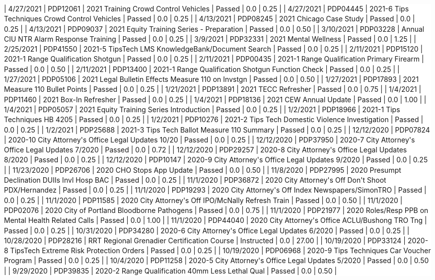 | 4/27/2021 | PDP12061 | 2021 Training Crowd Control Vehicles | Passed | 0.0 | 0.25 |
| 4/27/2021 | PDP04445 | 2021-6 Tips  Techniques Crowd Control Vehicles | Passed | 0.0 | 0.25 |
| 4/13/2021 | PDP08245 | 2021 Chicago Case Study | Passed | 0.0 | 0.25 |
| 4/13/2021 | PDP09037 | 2021 Equity Training Series - Preparation | Passed | 0.0 | 0.50 |
| 3/10/2021 | PDP03228 | Annual CIU NTR Alarm Response Training | Passed | 0.0 | 0.25 |
| 3/9/2021 | PDP32331 | 2021 Mental Wellness | Passed | 0.0 | 1.25 |
| 2/25/2021 | PDP41550 | 2021-5 TipsTech LMS KnowledgeBank/Document Search | Passed | 0.0 | 0.25 |
| 2/11/2021 | PDP15120 | 2021-1 Range Qualification Shotgun | Passed | 0.0 | 0.25 |
| 2/11/2021 | PDP00435 | 2021-1 Range Qualification Primary Firearm | Passed | 0.0 | 0.50 |
| 2/11/2021 | PDP13400 | 2021-1 Range Qualification Shotgun Function Check | Passed | 0.0 | 0.25 |
| 1/27/2021 | PDP05106 | 2021 Legal Bulletin Effects Measure 110 on Invstgn | Passed | 0.0 | 0.50 |
| 1/27/2021 | PDP17893 | 2021 Measure 110 Bullet Points | Passed | 0.0 | 0.25 |
| 1/21/2021 | PDP13891 | 2021 TECC Refresher | Passed | 0.0 | 0.75 |
| 1/4/2021 | PDP11460 | 2021 Box-In Refresher | Passed | 0.0 | 0.25 |
| 1/4/2021 | PDP18136 | 2021 CEW Annual Update | Passed | 0.0 | 1.00 |
| 1/4/2021 | PDP05057 | 2021 Equity Training Series Introduction | Passed | 0.0 | 0.25 |
| 1/2/2021 | PDP18966 | 2021-1 Tips Techniques HB 4205 | Passed | 0.0 | 0.25 |
| 1/2/2021 | PDP10276 | 2021-2 Tips  Tech Domestic Violence Investigation | Passed | 0.0 | 0.25 |
| 1/2/2021 | PDP25688 | 2021-3 Tips  Tech Ballot Measure 110 Summary | Passed | 0.0 | 0.25 |
| 12/12/2020 | PDP07824 | 2020-10 City Attorney's Office Legal Updates 10/20 | Passed | 0.0 | 0.25 |
| 12/12/2020 | PDP37950 | 2020-7 City Attorney's Office Legal Updates 7/2020 | Passed | 0.0 | 0.72 |
| 12/12/2020 | PDP29257 | 2020-8 City Attorney's Office Legal Updates 8/2020 | Passed | 0.0 | 0.25 |
| 12/12/2020 | PDP10147 | 2020-9 City Attorney's Office Legal Updates 9/2020 | Passed | 0.0 | 0.25 |
| 11/23/2020 | PDP26706 | 2020 CHO Stops App Update | Passed | 0.0 | 0.50 |
| 11/8/2020 | PDP27995 | 2020 Presumpt Declination DUIIs Invl Hosp BAC | Passed | 0.0 | 0.25 |
| 11/1/2020 | PDP36872 | 2020 City Attorney's Off Don't Shoot PDX/Hernandez | Passed | 0.0 | 0.25 |
| 11/1/2020 | PDP19293 | 2020 City Attorney's Off Index Newspapers/SimonTRO | Passed | 0.0 | 0.25 |
| 11/1/2020 | PDP11585 | 2020 City Attorney's Off IPO/McNally Refresh Train | Passed | 0.0 | 0.50 |
| 11/1/2020 | PDP02076 | 2020 City of Portland Bloodborne Pathogens | Passed | 0.0 | 0.75 |
| 11/1/2020 | PDP21977 | 2020 Roles/Resp PPB on Mental Health Related Calls | Passed | 0.0 | 1.00 |
| 11/1/2020 | PDP44040 | 2020 City Attorney's Office ACLU/Bushong TRO Tng | Passed | 0.0 | 0.25 |
| 10/31/2020 | PDP34280 | 2020-6 City Attorney's Office Legal Updates 6/2020 | Passed | 0.0 | 0.25 |
| 10/28/2020 | PDP28216 | RRT Regional Grenadier Certification Course | Instructed | 0.0 | 27.00 |
| 10/19/2020 | PDP33124 | 2020-8 TipsTech Extreme Risk Protection Orders | Passed | 0.0 | 0.25 |
| 10/19/2020 | PDP06968 | 2020-9 Tips  Techniques Car Voucher Program | Passed | 0.0 | 0.25 |
| 10/4/2020 | PDP11258 | 2020-5 City Attorney's Office Legal Updates 5/2020 | Passed | 0.0 | 0.50 |
| 9/29/2020 | PDP39835 | 2020-2 Range Qualification 40mm Less Lethal Qual | Passed | 0.0 | 0.50 |